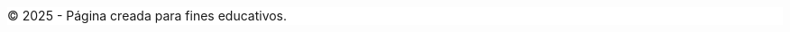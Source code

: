   <footer>
    <p>&copy; 2025 - Página creada para fines educativos.</p>
  </footer>

</body>
</html>
